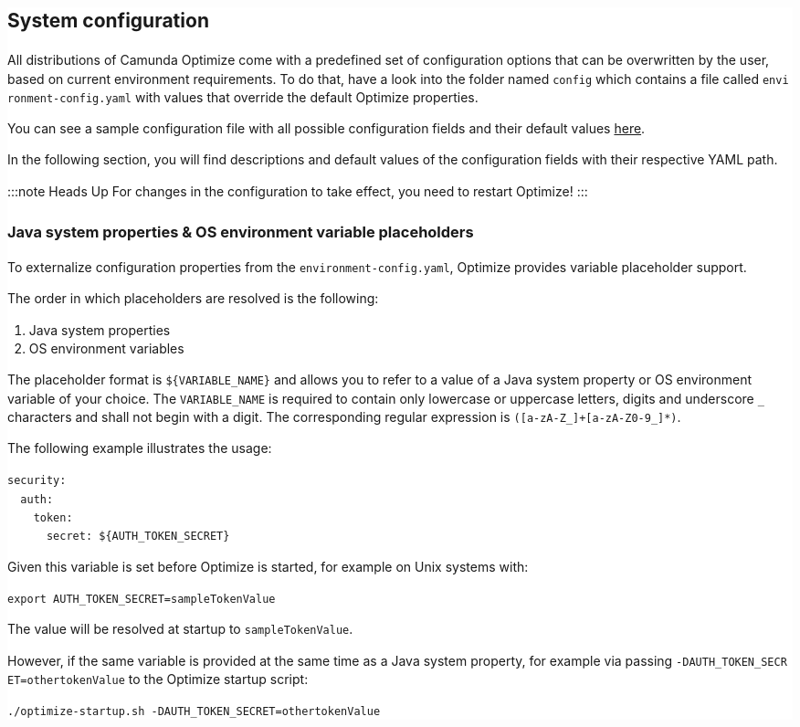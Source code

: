 ## System configuration

All distributions of Camunda Optimize come with a predefined set of configuration options that can be overwritten by the user, based on current environment requirements. To do that, have a look into the folder named `config` which contains a file called `environment-config.yaml` with values that override the default Optimize properties.

You can see a sample configuration file with all possible configuration fields
and their default values [here](service-config.yaml).

In the following section, you will find descriptions and default values of the configuration fields with their respective YAML path.

:::note Heads Up
For changes in the configuration to take effect, you need to restart Optimize!
:::

### Java system properties & OS environment variable placeholders

To externalize configuration properties from the `environment-config.yaml`, Optimize provides variable placeholder support.

The order in which placeholders are resolved is the following:

1. Java system properties
2. OS environment variables

The placeholder format is `${VARIABLE_NAME}` and allows you to refer to a value of a Java system property or OS environment variable of your choice.
The `VARIABLE_NAME` is required to contain only lowercase or uppercase letters, digits and underscore `_` characters and shall not begin with a digit. The corresponding regular expression is `([a-zA-Z_]+[a-zA-Z0-9_]*)`.

The following example illustrates the usage:

```
security:
  auth:
    token:
      secret: ${AUTH_TOKEN_SECRET}
```

Given this variable is set before Optimize is started, for example on Unix systems with:

```
export AUTH_TOKEN_SECRET=sampleTokenValue
```

The value will be resolved at startup to `sampleTokenValue`.

However, if the same variable is provided at the same time as a Java system property, for example via passing `-DAUTH_TOKEN_SECRET=othertokenValue` to the Optimize startup script:

```
./optimize-startup.sh -DAUTH_TOKEN_SECRET=othertokenValue
```
